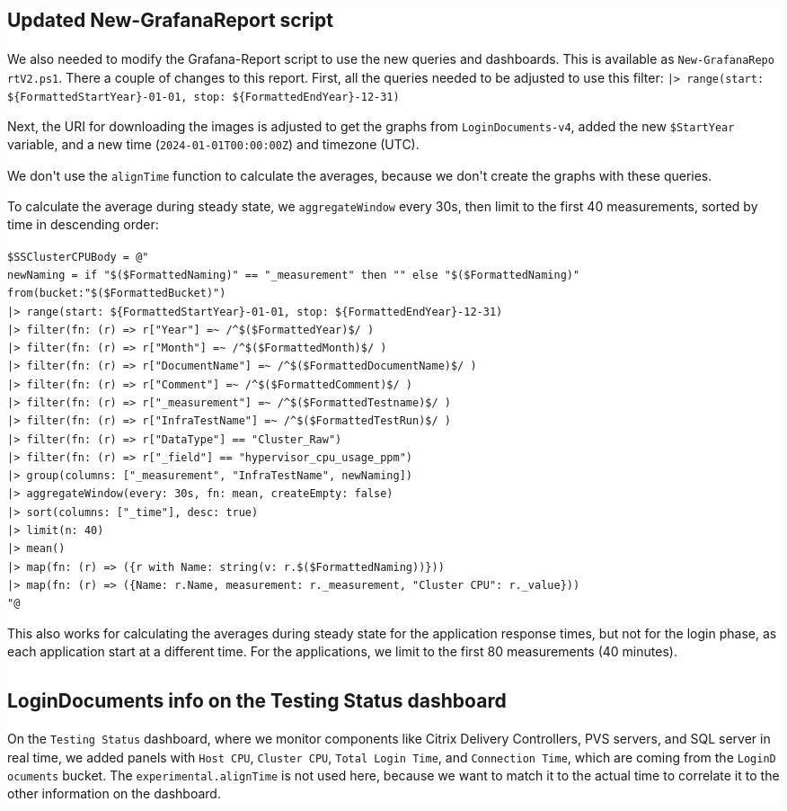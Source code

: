 
## Updated New-GrafanaReport script
We also needed to modify the Grafana-Report script to use the new queries and dashboards. This is available as `New-GrafanaReportV2.ps1`.
There a couple of changes to this report. First, all the queries needed to be adjusted to use this filter:
`|> range(start: ${FormattedStartYear}-01-01, stop: ${FormattedEndYear}-12-31)`

Next, the URI for downloading the images is adjusted to get the graphs from `LoginDocuments-v4`, added the new `$StartYear` variable, and a new time (`2024-01-01T00:00:00Z`) and timezone (UTC).

We don't use the `alignTime` function to calculate the averages, because we don't create the graphs with these queries.

To calculate the average during steady state, we `aggregateWindow` every 30s, then limit to the first 40 measurements, sorted by time in descending order:

```
$SSClusterCPUBody = @"
newNaming = if "$($FormattedNaming)" == "_measurement" then "" else "$($FormattedNaming)"
from(bucket:"$($FormattedBucket)")
|> range(start: ${FormattedStartYear}-01-01, stop: ${FormattedEndYear}-12-31)
|> filter(fn: (r) => r["Year"] =~ /^$($FormattedYear)$/ )
|> filter(fn: (r) => r["Month"] =~ /^$($FormattedMonth)$/ )
|> filter(fn: (r) => r["DocumentName"] =~ /^$($FormattedDocumentName)$/ )
|> filter(fn: (r) => r["Comment"] =~ /^$($FormattedComment)$/ )
|> filter(fn: (r) => r["_measurement"] =~ /^$($FormattedTestname)$/ )
|> filter(fn: (r) => r["InfraTestName"] =~ /^$($FormattedTestRun)$/ )
|> filter(fn: (r) => r["DataType"] == "Cluster_Raw")
|> filter(fn: (r) => r["_field"] == "hypervisor_cpu_usage_ppm")
|> group(columns: ["_measurement", "InfraTestName", newNaming])
|> aggregateWindow(every: 30s, fn: mean, createEmpty: false)
|> sort(columns: ["_time"], desc: true)
|> limit(n: 40)
|> mean()
|> map(fn: (r) => ({r with Name: string(v: r.$($FormattedNaming))}))
|> map(fn: (r) => ({Name: r.Name, measurement: r._measurement, "Cluster CPU": r._value}))
"@
```

This also works for calculating the averages during steady state for the application response times, but not for the login phase, as each application start at a different time. For the applications, we limit to the first 80 measurements (40 minutes).
  
## LoginDocuments info on the Testing Status dashboard
On the `Testing Status` dashboard, where we monitor components like Citrix Delivery Controllers, PVS servers, and SQL server in real time, we added panels with `Host CPU`, `Cluster CPU`, `Total Login Time`, and `Connection Time`, which are coming from the `LoginDocuments` bucket. The `experimental.alignTime` is not used here, because we want to match it to the actual time to correlate it to the other information on the dashboard.